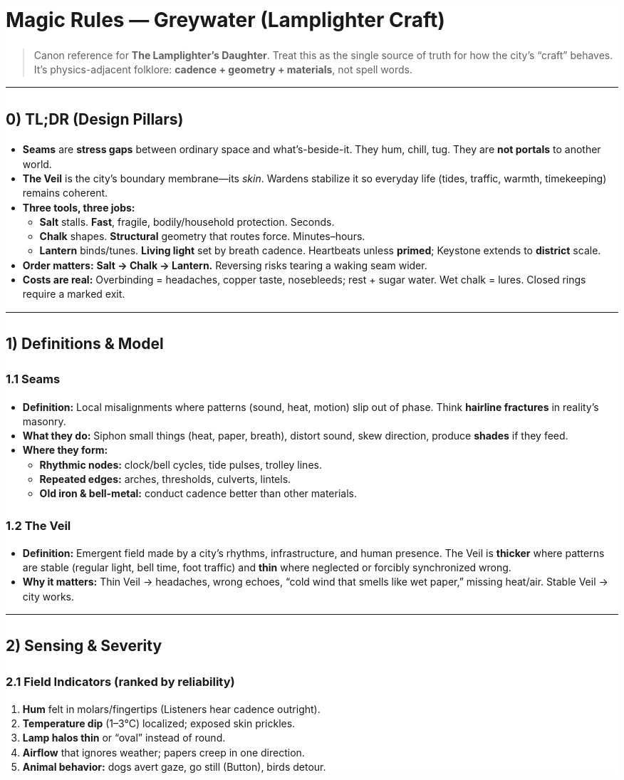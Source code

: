 # Magic Rules — Greywater (Lamplighter Craft)
> Canon reference for **The Lamplighter’s Daughter**. Treat this as the single source of truth for how the city’s “craft” behaves. It’s physics-adjacent folklore: **cadence + geometry + materials**, not spell words.

---

## 0) TL;DR (Design Pillars)
- **Seams** are **stress gaps** between ordinary space and what’s-beside-it. They hum, chill, tug. They are **not portals** to another world.
- **The Veil** is the city’s boundary membrane—its *skin*. Wardens stabilize it so everyday life (tides, traffic, warmth, timekeeping) remains coherent.
- **Three tools, three jobs:**  
  - **Salt** stalls. **Fast**, fragile, bodily/household protection. Seconds.  
  - **Chalk** shapes. **Structural** geometry that routes force. Minutes–hours.  
  - **Lantern** binds/tunes. **Living light** set by breath cadence. Heartbeats unless **primed**; Keystone extends to **district** scale.
- **Order matters:** **Salt → Chalk → Lantern.** Reversing risks tearing a waking seam wider.
- **Costs are real:** Overbinding = headaches, copper taste, nosebleeds; rest + sugar water. Wet chalk = lures. Closed rings require a marked exit.

---

## 1) Definitions & Model

### 1.1 Seams
- **Definition:** Local misalignments where patterns (sound, heat, motion) slip out of phase. Think **hairline fractures** in reality’s masonry.
- **What they do:** Siphon small things (heat, paper, breath), distort sound, skew direction, produce **shades** if they feed.
- **Where they form:**  
  - **Rhythmic nodes:** clock/bell cycles, tide pulses, trolley lines.  
  - **Repeated edges:** arches, thresholds, culverts, lintels.  
  - **Old iron & bell-metal:** conduct cadence better than other materials.

### 1.2 The Veil
- **Definition:** Emergent field made by a city’s rhythms, infrastructure, and human presence. The Veil is **thicker** where patterns are stable (regular light, bell time, foot traffic) and **thin** where neglected or forcibly synchronized wrong.
- **Why it matters:** Thin Veil → headaches, wrong echoes, “cold wind that smells like wet paper,” missing heat/air. Stable Veil → city works.

---

## 2) Sensing & Severity

### 2.1 Field Indicators (ranked by reliability)
1) **Hum** felt in molars/fingertips (Listeners hear cadence outright).  
2) **Temperature dip** (1–3°C) localized; exposed skin prickles.  
3) **Lamp halos thin** or “oval” instead of round.  
4) **Airflow** that ignores weather; papers creep in one direction.  
5) **Animal behavior:** dogs avert gaze, go still (Button), birds detour.
